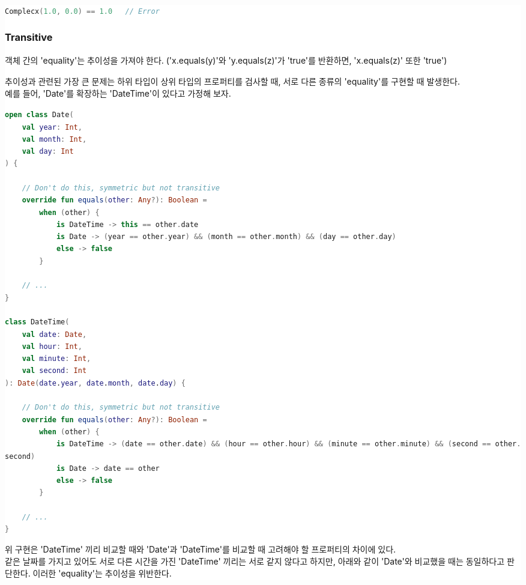 ```kotlin
Complecx(1.0, 0.0) == 1.0   // Error
```

### Transitive

객체 간의 'equality'는 추이성을 가져야 한다. ('x.equals(y)'와 'y.equals(z)'가 'true'를 반환하면, 'x.equals(z)' 또한 'true')

추이성과 관련된 가장 큰 문제는 하위 타입이 상위 타입의 프로퍼티를 검사할 때, 서로 다른 종류의 'equality'를 구현할 때 발생한다.  
예를 들어, 'Date'를 확장하는 'DateTime'이 있다고 가정해 보자.

```kotlin
open class Date(
    val year: Int,
    val month: Int,
    val day: Int
) {
    
    // Don't do this, symmetric but not transitive
    override fun equals(other: Any?): Boolean =
        when (other) {
            is DateTime -> this == other.date
            is Date -> (year == other.year) && (month == other.month) && (day == other.day)
            else -> false
        }

    // ...
}

class DateTime(
    val date: Date,
    val hour: Int,
    val minute: Int,
    val second: Int
): Date(date.year, date.month, date.day) {
    
    // Don't do this, symmetric but not transitive
    override fun equals(other: Any?): Boolean =
        when (other) {
            is DateTime -> (date == other.date) && (hour == other.hour) && (minute == other.minute) && (second == other.second)
            is Date -> date == other
            else -> false
        }

    // ...
}
```

위 구현은 'DateTime' 끼리 비교할 때와 'Date'과 'DateTime'를 비교할 때 고려해야 할 프로퍼티의 차이에 있다.  
같은 날짜를 가지고 있어도 서로 다른 시간을 가진 'DateTime' 끼리는 서로 같지 않다고 하지만,
아래와 같이 'Date'와 비교했을 때는 동일하다고 판단한다. 이러한 'equality'는 추이성을 위반한다.
